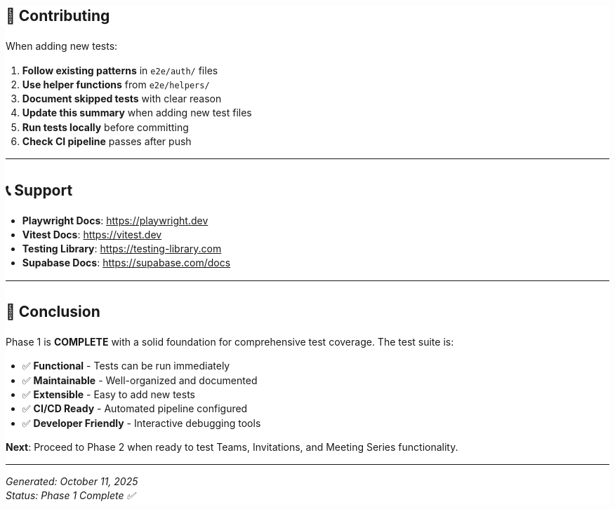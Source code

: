 ## 🤝 Contributing

When adding new tests:

1. **Follow existing patterns** in `e2e/auth/` files
2. **Use helper functions** from `e2e/helpers/`
3. **Document skipped tests** with clear reason
4. **Update this summary** when adding new test files
5. **Run tests locally** before committing
6. **Check CI pipeline** passes after push

---

## 📞 Support

- **Playwright Docs**: https://playwright.dev
- **Vitest Docs**: https://vitest.dev
- **Testing Library**: https://testing-library.com
- **Supabase Docs**: https://supabase.com/docs

---

## 🏁 Conclusion

Phase 1 is **COMPLETE** with a solid foundation for comprehensive test coverage. The test suite is:

- ✅ **Functional** - Tests can be run immediately
- ✅ **Maintainable** - Well-organized and documented
- ✅ **Extensible** - Easy to add new tests
- ✅ **CI/CD Ready** - Automated pipeline configured
- ✅ **Developer Friendly** - Interactive debugging tools

**Next**: Proceed to Phase 2 when ready to test Teams, Invitations, and Meeting Series functionality.

---

*Generated: October 11, 2025*  
*Status: Phase 1 Complete ✅*

